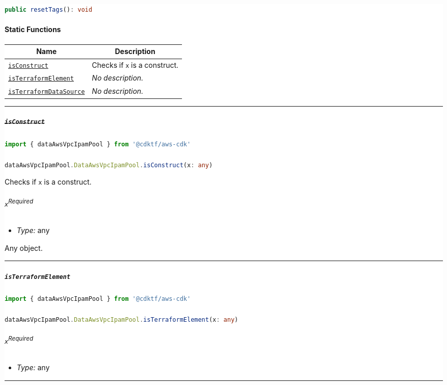 ```typescript
public resetTags(): void
```

#### Static Functions <a name="Static Functions" id="Static Functions"></a>

| **Name** | **Description** |
| --- | --- |
| <code><a href="#@cdktf/aws-cdk.dataAwsVpcIpamPool.DataAwsVpcIpamPool.isConstruct">isConstruct</a></code> | Checks if `x` is a construct. |
| <code><a href="#@cdktf/aws-cdk.dataAwsVpcIpamPool.DataAwsVpcIpamPool.isTerraformElement">isTerraformElement</a></code> | *No description.* |
| <code><a href="#@cdktf/aws-cdk.dataAwsVpcIpamPool.DataAwsVpcIpamPool.isTerraformDataSource">isTerraformDataSource</a></code> | *No description.* |

---

##### ~~`isConstruct`~~ <a name="isConstruct" id="@cdktf/aws-cdk.dataAwsVpcIpamPool.DataAwsVpcIpamPool.isConstruct"></a>

```typescript
import { dataAwsVpcIpamPool } from '@cdktf/aws-cdk'

dataAwsVpcIpamPool.DataAwsVpcIpamPool.isConstruct(x: any)
```

Checks if `x` is a construct.

###### `x`<sup>Required</sup> <a name="x" id="@cdktf/aws-cdk.dataAwsVpcIpamPool.DataAwsVpcIpamPool.isConstruct.parameter.x"></a>

- *Type:* any

Any object.

---

##### `isTerraformElement` <a name="isTerraformElement" id="@cdktf/aws-cdk.dataAwsVpcIpamPool.DataAwsVpcIpamPool.isTerraformElement"></a>

```typescript
import { dataAwsVpcIpamPool } from '@cdktf/aws-cdk'

dataAwsVpcIpamPool.DataAwsVpcIpamPool.isTerraformElement(x: any)
```

###### `x`<sup>Required</sup> <a name="x" id="@cdktf/aws-cdk.dataAwsVpcIpamPool.DataAwsVpcIpamPool.isTerraformElement.parameter.x"></a>

- *Type:* any

---

